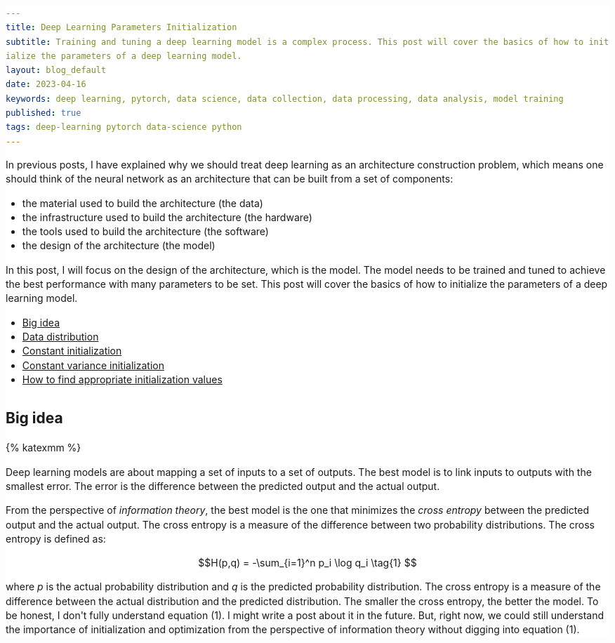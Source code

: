 ```yaml
---
title: Deep Learning Parameters Initialization 
subtitle: Training and tuning a deep learning model is a complex process. This post will cover the basics of how to initialize the parameters of a deep learning model.
layout: blog_default
date: 2023-04-16
keywords: deep learning, pytorch, data science, data collection, data processing, data analysis, model training
published: true
tags: deep-learning pytorch data-science python
---
```


In previous posts, I have explained why we should treat deep learning as an architecture construction problem, which means one should think of the neural network as an architecture that can be built from a set of components: 

- the material used to build the architecture (the data)
- the infrastructure used to build the architecture (the hardware)
- the tools used to build the architecture (the software)
- the design of the architecture (the model) 

In this post, I will focus on the design of the architecture, which is the model. The model needs to be trained and tuned to achieve the best performance with many parameters to be set. This post will cover the basics of how to initialize the parameters of a deep learning model.

- [Big idea](#big-idea)
- [Data distribution](#data-distribution)
- [Constant initialization](#constant-initialization)
- [Constant variance initialization](#constant-variance-initialization)
- [How to find appropriate initialization values](#how-to-find-appropriate-initialization-values)


## Big idea 

{% katexmm %}

Deep learning models are about mapping a set of inputs to a set of outputs. The best model is to link inputs to outputs with the smallest error. The error is the difference between the predicted output and the actual output.

From the perspective of _information theory_, the best model is the one that minimizes the _cross entropy_ between the predicted output and the actual output. The cross entropy is a measure of the difference between two probability distributions. The cross entropy is defined as:

$$H(p,q) = -\sum_{i=1}^n p_i \log q_i \tag{1} $$ 

where $p$ is the actual probability distribution and $q$ is the predicted probability distribution. The cross entropy is a measure of the difference between the actual distribution and the predicted distribution. The smaller the cross entropy, the better the model. To be honest, I don't fully understand equation (1). I might write a post about it in the future. But, right now, we could still understand the importance of initialization and optimization from the perspective of information theory without digging into equation (1). 
